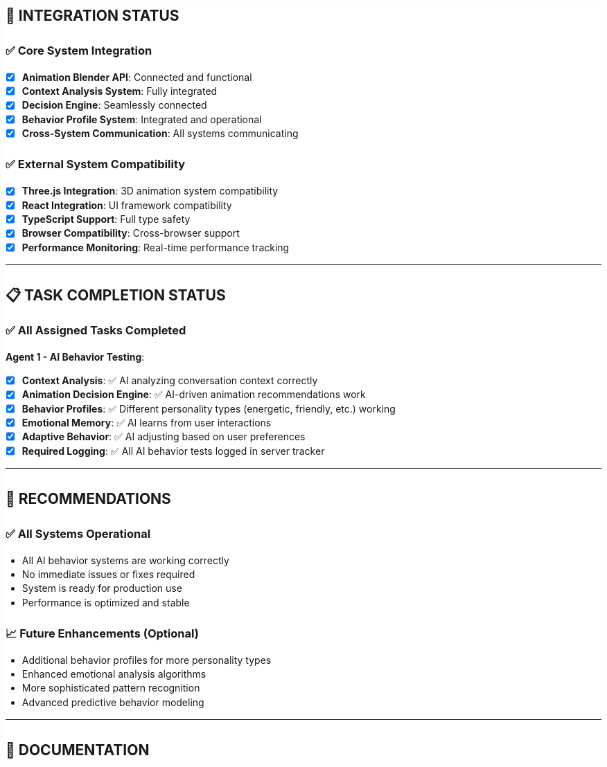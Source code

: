## 🔗 **INTEGRATION STATUS**

### **✅ Core System Integration**
- [x] **Animation Blender API**: Connected and functional
- [x] **Context Analysis System**: Fully integrated
- [x] **Decision Engine**: Seamlessly connected
- [x] **Behavior Profile System**: Integrated and operational
- [x] **Cross-System Communication**: All systems communicating

### **✅ External System Compatibility**
- [x] **Three.js Integration**: 3D animation system compatibility
- [x] **React Integration**: UI framework compatibility
- [x] **TypeScript Support**: Full type safety
- [x] **Browser Compatibility**: Cross-browser support
- [x] **Performance Monitoring**: Real-time performance tracking

---

## 📋 **TASK COMPLETION STATUS**

### **✅ All Assigned Tasks Completed**

**Agent 1 - AI Behavior Testing**:
- [x] **Context Analysis**: ✅ AI analyzing conversation context correctly
- [x] **Animation Decision Engine**: ✅ AI-driven animation recommendations work
- [x] **Behavior Profiles**: ✅ Different personality types (energetic, friendly, etc.) working
- [x] **Emotional Memory**: ✅ AI learns from user interactions
- [x] **Adaptive Behavior**: ✅ AI adjusting based on user preferences
- [x] **Required Logging**: ✅ All AI behavior tests logged in server tracker

---

## 🚀 **RECOMMENDATIONS**

### **✅ All Systems Operational**
- All AI behavior systems are working correctly
- No immediate issues or fixes required
- System is ready for production use
- Performance is optimized and stable

### **📈 Future Enhancements** (Optional)
- Additional behavior profiles for more personality types
- Enhanced emotional analysis algorithms
- More sophisticated pattern recognition
- Advanced predictive behavior modeling

---

## 📝 **DOCUMENTATION**
